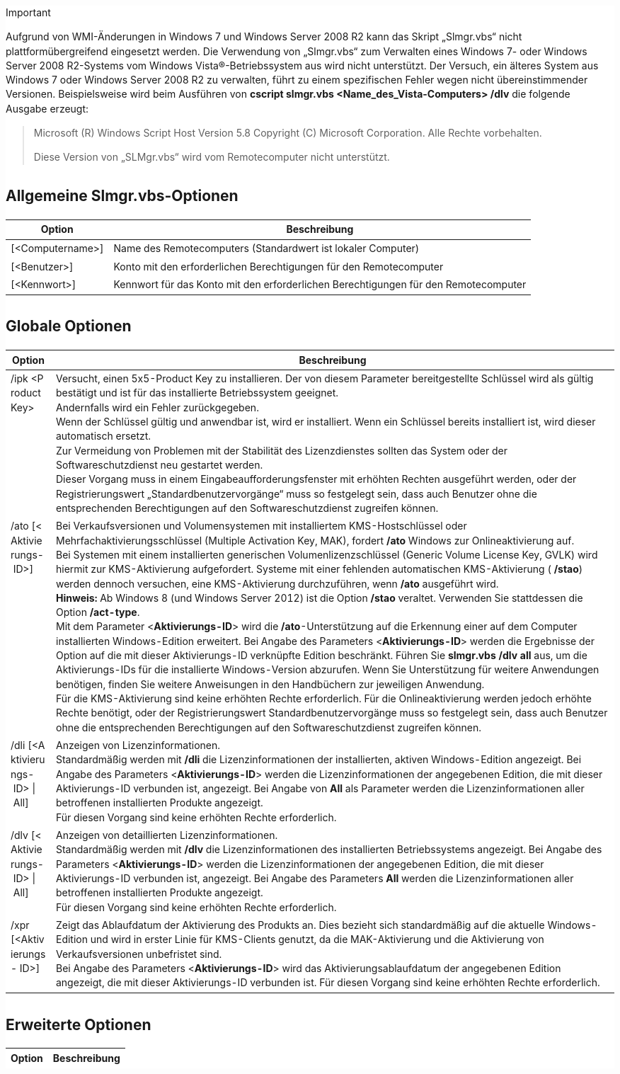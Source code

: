 > [!IMPORTANT]
> Aufgrund von WMI-Änderungen in Windows 7 und Windows Server 2008 R2 kann das Skript „Slmgr.vbs“ nicht plattformübergreifend eingesetzt werden. Die Verwendung von „Slmgr.vbs“ zum Verwalten eines Windows 7- oder Windows Server 2008 R2-Systems vom Windows Vista®-Betriebssystem aus wird nicht unterstützt. Der Versuch, ein älteres System aus Windows 7 oder Windows Server 2008 R2 zu verwalten, führt zu einem spezifischen Fehler wegen nicht übereinstimmender Versionen. Beispielsweise wird beim Ausführen von **cscript slmgr.vbs \<Name\_des\_Vista-Computers\> /dlv** die folgende Ausgabe erzeugt:
>  
>> Microsoft (R) Windows Script Host Version 5.8 Copyright (C) Microsoft Corporation. Alle Rechte vorbehalten.
>>  
>> Diese Version von „SLMgr.vbs“ wird vom Remotecomputer nicht unterstützt.

## <a name="general-slmgrvbs-options"></a>Allgemeine Slmgr.vbs-Optionen

|Option |Beschreibung |
| - | - |
|\[\<Computername\>] |Name des Remotecomputers (Standardwert ist lokaler Computer) |
|\[\<Benutzer\>] |Konto mit den erforderlichen Berechtigungen für den Remotecomputer |
|\[\<Kennwort\>] |Kennwort für das Konto mit den erforderlichen Berechtigungen für den Remotecomputer |

## <a name="global-options"></a>Globale Optionen

|Option |Beschreibung |
| - | - |
|\/ipk&nbsp;&lt;ProductKey&gt; |Versucht, einen 5x5-Product Key zu installieren. Der von diesem Parameter bereitgestellte Schlüssel wird als gültig bestätigt und ist für das installierte Betriebssystem geeignet.<br />Andernfalls wird ein Fehler zurückgegeben.<br />Wenn der Schlüssel gültig und anwendbar ist, wird er installiert. Wenn ein Schlüssel bereits installiert ist, wird dieser automatisch ersetzt.<br />Zur Vermeidung von Problemen mit der Stabilität des Lizenzdienstes sollten das System oder der Softwareschutzdienst neu gestartet werden.<br />Dieser Vorgang muss in einem Eingabeaufforderungsfenster mit erhöhten Rechten ausgeführt werden, oder der Registrierungswert „Standardbenutzervorgänge“ muss so festgelegt sein, dass auch Benutzer ohne die entsprechenden Berechtigungen auf den Softwareschutzdienst zugreifen können. |
|/ato&nbsp;\[\<Aktivierungs-&nbsp;ID\>] |Bei Verkaufsversionen und Volumensystemen mit installiertem KMS-Hostschlüssel oder Mehrfachaktivierungsschlüssel (Multiple Activation Key, MAK), fordert **/ato** Windows zur Onlineaktivierung auf.<br />Bei Systemen mit einem installierten generischen Volumenlizenzschlüssel (Generic Volume License Key, GVLK) wird hiermit zur KMS-Aktivierung aufgefordert. Systeme mit einer fehlenden automatischen KMS-Aktivierung ( **/stao**) werden dennoch versuchen, eine KMS-Aktivierung durchzuführen, wenn **/ato** ausgeführt wird.<br />**Hinweis:** Ab Windows 8 (und Windows Server 2012) ist die Option **/stao** veraltet. Verwenden Sie stattdessen die Option **/act-type**.<br />Mit dem Parameter \<**Aktivierungs-ID**\> wird die **/ato**-Unterstützung auf die Erkennung einer auf dem Computer installierten Windows-Edition erweitert. Bei Angabe des Parameters \<**Aktivierungs-ID**\> werden die Ergebnisse der Option auf die mit dieser Aktivierungs-ID verknüpfte Edition beschränkt. Führen Sie **slmgr.vbs /dlv all** aus, um die Aktivierungs-IDs für die installierte Windows-Version abzurufen. Wenn Sie Unterstützung für weitere Anwendungen benötigen, finden Sie weitere Anweisungen in den Handbüchern zur jeweiligen Anwendung.<br />Für die KMS-Aktivierung sind keine erhöhten Rechte erforderlich. Für die Onlineaktivierung werden jedoch erhöhte Rechte benötigt, oder der Registrierungswert Standardbenutzervorgänge muss so festgelegt sein, dass auch Benutzer ohne die entsprechenden Berechtigungen auf den Softwareschutzdienst zugreifen können. |
|\/dli&nbsp;\[<Aktivierungs-&nbsp;ID\>&nbsp;\|&nbsp;All\] |Anzeigen von Lizenzinformationen.<br />Standardmäßig werden mit **/dli** die Lizenzinformationen der installierten, aktiven Windows-Edition angezeigt. Bei Angabe des Parameters \<**Aktivierungs-ID**\> werden die Lizenzinformationen der angegebenen Edition, die mit dieser Aktivierungs-ID verbunden ist, angezeigt. Bei Angabe von **All** als Parameter werden die Lizenzinformationen aller betroffenen installierten Produkte angezeigt.<br />Für diesen Vorgang sind keine erhöhten Rechte erforderlich. |
|\/dlv&nbsp;\[<Aktivierungs-&nbsp;ID\>&nbsp;\|&nbsp;All\] |Anzeigen von detaillierten Lizenzinformationen.<br />Standardmäßig werden mit **/dlv** die Lizenzinformationen des installierten Betriebssystems angezeigt. Bei Angabe des Parameters \<**Aktivierungs-ID**\> werden die Lizenzinformationen der angegebenen Edition, die mit dieser Aktivierungs-ID verbunden ist, angezeigt. Bei Angabe des Parameters **All** werden die Lizenzinformationen aller betroffenen installierten Produkte angezeigt.<br />Für diesen Vorgang sind keine erhöhten Rechte erforderlich. |
|\/xpr \[\<Aktivierungs-&nbsp;ID\>] |Zeigt das Ablaufdatum der Aktivierung des Produkts an. Dies bezieht sich standardmäßig auf die aktuelle Windows-Edition und wird in erster Linie für KMS-Clients genutzt, da die MAK-Aktivierung und die Aktivierung von Verkaufsversionen unbefristet sind.<br />Bei Angabe des Parameters \<**Aktivierungs-ID**\> wird das Aktivierungsablaufdatum der angegebenen Edition angezeigt, die mit dieser Aktivierungs-ID verbunden ist. Für diesen Vorgang sind keine erhöhten Rechte erforderlich. |

## <a name="advanced-options"></a>Erweiterte Optionen

|Option |Beschreibung |
| - | - |